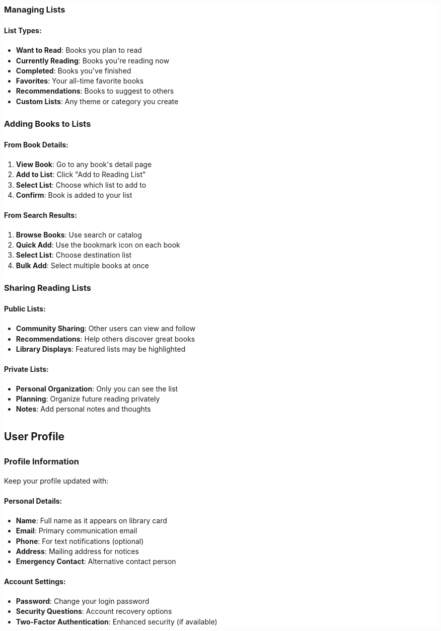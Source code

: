 ### Managing Lists

#### List Types:
- **Want to Read**: Books you plan to read
- **Currently Reading**: Books you're reading now
- **Completed**: Books you've finished
- **Favorites**: Your all-time favorite books
- **Recommendations**: Books to suggest to others
- **Custom Lists**: Any theme or category you create

### Adding Books to Lists

#### From Book Details:
1. **View Book**: Go to any book's detail page
2. **Add to List**: Click "Add to Reading List"
3. **Select List**: Choose which list to add to
4. **Confirm**: Book is added to your list

#### From Search Results:
1. **Browse Books**: Use search or catalog
2. **Quick Add**: Use the bookmark icon on each book
3. **Select List**: Choose destination list
4. **Bulk Add**: Select multiple books at once

### Sharing Reading Lists

#### Public Lists:
- **Community Sharing**: Other users can view and follow
- **Recommendations**: Help others discover great books
- **Library Displays**: Featured lists may be highlighted

#### Private Lists:
- **Personal Organization**: Only you can see the list
- **Planning**: Organize future reading privately
- **Notes**: Add personal notes and thoughts

## User Profile

### Profile Information

Keep your profile updated with:

#### Personal Details:
- **Name**: Full name as it appears on library card
- **Email**: Primary communication email
- **Phone**: For text notifications (optional)
- **Address**: Mailing address for notices
- **Emergency Contact**: Alternative contact person

#### Account Settings:
- **Password**: Change your login password
- **Security Questions**: Account recovery options
- **Two-Factor Authentication**: Enhanced security (if available)
